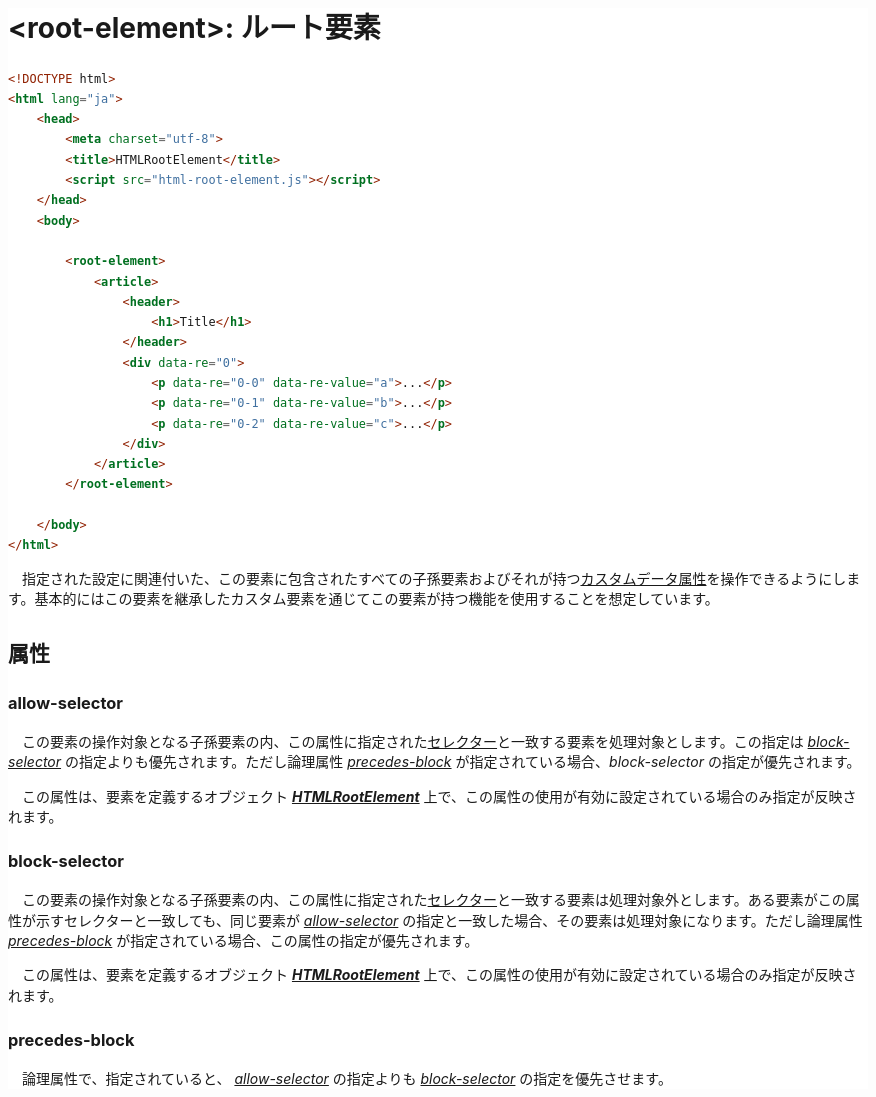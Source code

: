 # \<root-element\>: ルート要素
```html
<!DOCTYPE html>
<html lang="ja">
	<head>
		<meta charset="utf-8">
		<title>HTMLRootElement</title>
		<script src="html-root-element.js"></script>
	</head>
	<body>
		
		<root-element>
			<article>
				<header>
					<h1>Title</h1>
				</header>
				<div data-re="0">
					<p data-re="0-0" data-re-value="a">...</p>
					<p data-re="0-1" data-re-value="b">...</p>
					<p data-re="0-2" data-re-value="c">...</p>
				</div>
			</article>
		</root-element>
		
	</body>
</html>
```
　指定された設定に関連付いた、この要素に包含されたすべての子孫要素およびそれが持つ[カスタムデータ属性](https://developer.mozilla.org/ja/docs/Web/HTML/Global_attributes/data-*)を操作できるようにします。基本的にはこの要素を継承したカスタム要素を通じてこの要素が持つ機能を使用することを想定しています。

## 属性
### allow-selector
　この要素の操作対象となる子孫要素の内、この属性に指定された[セレクター](https://developer.mozilla.org/ja/docs/Web/API/Document_object_model/Locating_DOM_elements_using_selectors)と一致する要素を処理対象とします。この指定は *[block-selector](#block-selector)* の指定よりも優先されます。ただし論理属性 *[precedes-block](#precedes-block)* が指定されている場合、*block-selector* の指定が優先されます。

　この属性は、要素を定義するオブジェクト ***[HTMLRootElement](#htmlrootelement)*** 上で、この属性の使用が有効に設定されている場合のみ指定が反映されます。
### block-selector
　この要素の操作対象となる子孫要素の内、この属性に指定された[セレクター](https://developer.mozilla.org/ja/docs/Web/API/Document_object_model/Locating_DOM_elements_using_selectors)と一致する要素は処理対象外とします。ある要素がこの属性が示すセレクターと一致しても、同じ要素が *[allow-selector](#allow-selector)* の指定と一致した場合、その要素は処理対象になります。ただし論理属性 *[precedes-block](#precedes-block)* が指定されている場合、この属性の指定が優先されます。

　この属性は、要素を定義するオブジェクト ***[HTMLRootElement](#htmlrootelement)*** 上で、この属性の使用が有効に設定されている場合のみ指定が反映されます。
### precedes-block
　論理属性で、指定されていると、 *[allow-selector](#allow-selector)* の指定よりも *[block-selector](#block-selector)* の指定を優先させます。
